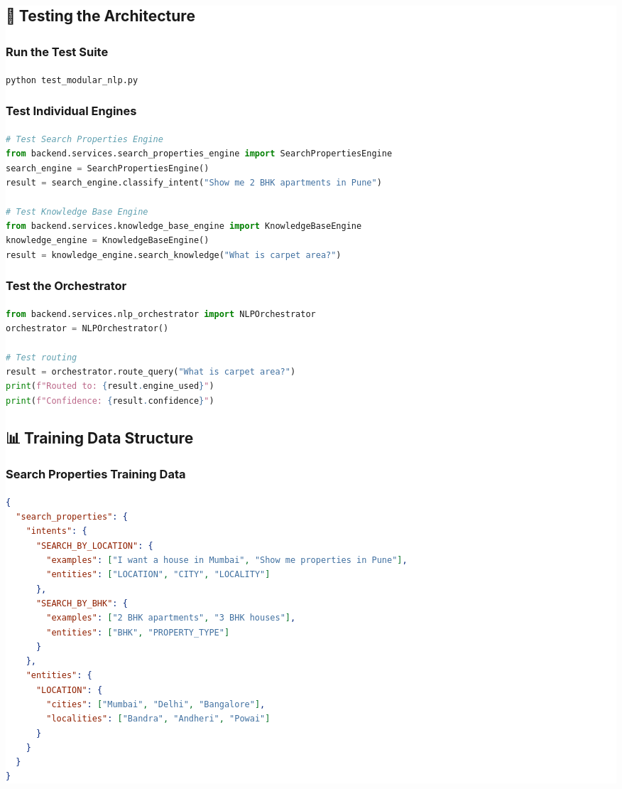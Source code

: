 ## 🧪 Testing the Architecture

### **Run the Test Suite**

```bash
python test_modular_nlp.py
```

### **Test Individual Engines**

```python
# Test Search Properties Engine
from backend.services.search_properties_engine import SearchPropertiesEngine
search_engine = SearchPropertiesEngine()
result = search_engine.classify_intent("Show me 2 BHK apartments in Pune")

# Test Knowledge Base Engine
from backend.services.knowledge_base_engine import KnowledgeBaseEngine
knowledge_engine = KnowledgeBaseEngine()
result = knowledge_engine.search_knowledge("What is carpet area?")
```

### **Test the Orchestrator**

```python
from backend.services.nlp_orchestrator import NLPOrchestrator
orchestrator = NLPOrchestrator()

# Test routing
result = orchestrator.route_query("What is carpet area?")
print(f"Routed to: {result.engine_used}")
print(f"Confidence: {result.confidence}")
```

## 📊 Training Data Structure

### **Search Properties Training Data**

```json
{
  "search_properties": {
    "intents": {
      "SEARCH_BY_LOCATION": {
        "examples": ["I want a house in Mumbai", "Show me properties in Pune"],
        "entities": ["LOCATION", "CITY", "LOCALITY"]
      },
      "SEARCH_BY_BHK": {
        "examples": ["2 BHK apartments", "3 BHK houses"],
        "entities": ["BHK", "PROPERTY_TYPE"]
      }
    },
    "entities": {
      "LOCATION": {
        "cities": ["Mumbai", "Delhi", "Bangalore"],
        "localities": ["Bandra", "Andheri", "Powai"]
      }
    }
  }
}
```
